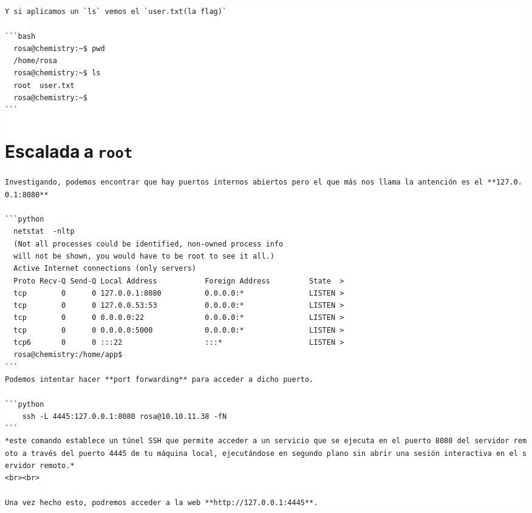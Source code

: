     Y si aplicamos un `ls` vemos el `user.txt(la flag)`

    ```bash
      rosa@chemistry:~$ pwd
      /home/rosa
      rosa@chemistry:~$ ls
      root  user.txt
      rosa@chemistry:~$ 
    ```
     
  # Escalada a `root`
    
    Investigando, podemos encontrar que hay puertos internos abiertos pero el que más nos llama la antención es el **127.0.0.1:8080**
    
    ```python
      netstat  -nltp
      (Not all processes could be identified, non-owned process info
      will not be shown, you would have to be root to see it all.)
      Active Internet connections (only servers)
      Proto Recv-Q Send-Q Local Address           Foreign Address         State  >
      tcp        0      0 127.0.0.1:8080          0.0.0.0:*               LISTEN >
      tcp        0      0 127.0.0.53:53           0.0.0.0:*               LISTEN >
      tcp        0      0 0.0.0.0:22              0.0.0.0:*               LISTEN >
      tcp        0      0 0.0.0.0:5000            0.0.0.0:*               LISTEN >
      tcp6       0      0 :::22                   :::*                    LISTEN >
      rosa@chemistry:/home/app$ 
    ```
    Podemos intentar hacer **port forwarding** para acceder a dicho puerto.     

    ```python 
        ssh -L 4445:127.0.0.1:8080 rosa@10.10.11.38 -fN
    ```
    *este comando establece un túnel SSH que permite acceder a un servicio que se ejecuta en el puerto 8080 del servidor remoto a través del puerto 4445 de tu máquina local, ejecutándose en segundo plano sin abrir una sesión interactiva en el servidor remoto.*
    <br><br>

    Una vez hecho esto, podremos acceder a la web **http://127.0.0.1:4445**.
    